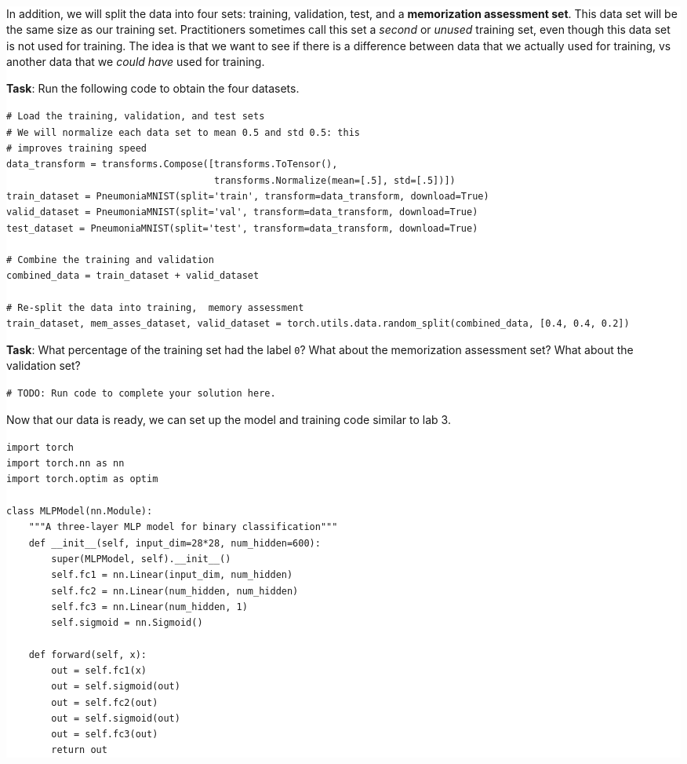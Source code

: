 In addition, we will split the data into four sets: training, validation,
test, and a **memorization assessment set**. 
This data set will be the same size as our training set.
Practitioners sometimes call this set a *second* or *unused* training set,
even though this data set is not used for training.
The idea is that we want to see if there is a difference between
data that we actually used for training, vs another data that we *could have*
used for training.

**Task**: Run the following code to obtain the four datasets.

```
# Load the training, validation, and test sets
# We will normalize each data set to mean 0.5 and std 0.5: this
# improves training speed
data_transform = transforms.Compose([transforms.ToTensor(),
                                     transforms.Normalize(mean=[.5], std=[.5])])
train_dataset = PneumoniaMNIST(split='train', transform=data_transform, download=True)
valid_dataset = PneumoniaMNIST(split='val', transform=data_transform, download=True)
test_dataset = PneumoniaMNIST(split='test', transform=data_transform, download=True)

# Combine the training and validation
combined_data = train_dataset + valid_dataset

# Re-split the data into training,  memory assessment
train_dataset, mem_asses_dataset, valid_dataset = torch.utils.data.random_split(combined_data, [0.4, 0.4, 0.2])
```

**Task**: What percentage of the training set had the label `0`?
What about the memorization assessment set?
What about the validation set?

```
# TODO: Run code to complete your solution here.
```

Now that our data is ready, we can set up the model and training code similar to lab 3.

```
import torch
import torch.nn as nn
import torch.optim as optim

class MLPModel(nn.Module):
    """A three-layer MLP model for binary classification"""
    def __init__(self, input_dim=28*28, num_hidden=600):
        super(MLPModel, self).__init__()
        self.fc1 = nn.Linear(input_dim, num_hidden)
        self.fc2 = nn.Linear(num_hidden, num_hidden)
        self.fc3 = nn.Linear(num_hidden, 1)
        self.sigmoid = nn.Sigmoid()

    def forward(self, x):
        out = self.fc1(x)
        out = self.sigmoid(out)
        out = self.fc2(out)
        out = self.sigmoid(out)
        out = self.fc3(out)
        return out
```
